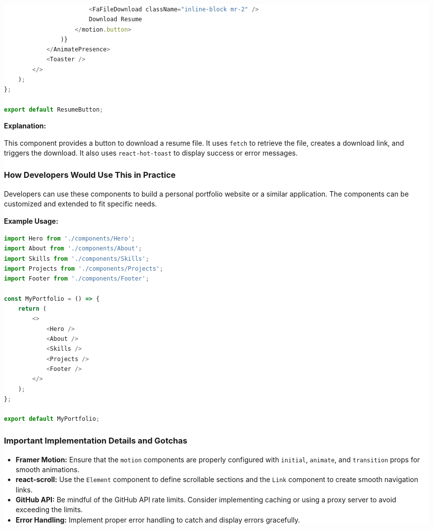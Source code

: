 ```typescript
                        <FaFileDownload className="inline-block mr-2" />
                        Download Resume
                    </motion.button>
                )}
            </AnimatePresence>
            <Toaster />
        </>
    );
};

export default ResumeButton;
```

**Explanation:**

This component provides a button to download a resume file. It uses `fetch` to retrieve the file, creates a download link, and triggers the download. It also uses `react-hot-toast` to display success or error messages.

### How Developers Would Use This in Practice

Developers can use these components to build a personal portfolio website or a similar application. The components can be customized and extended to fit specific needs.

**Example Usage:**

```typescript
import Hero from './components/Hero';
import About from './components/About';
import Skills from './components/Skills';
import Projects from './components/Projects';
import Footer from './components/Footer';

const MyPortfolio = () => {
    return (
        <>
            <Hero />
            <About />
            <Skills />
            <Projects />
            <Footer />
        </>
    );
};

export default MyPortfolio;
```

### Important Implementation Details and Gotchas

-   **Framer Motion:** Ensure that the `motion` components are properly configured with `initial`, `animate`, and `transition` props for smooth animations.
-   **react-scroll:** Use the `Element` component to define scrollable sections and the `Link` component to create smooth navigation links.
-   **GitHub API:** Be mindful of the GitHub API rate limits. Consider implementing caching or using a proxy server to avoid exceeding the limits.
-   **Error Handling:** Implement proper error handling to catch and display errors gracefully.
